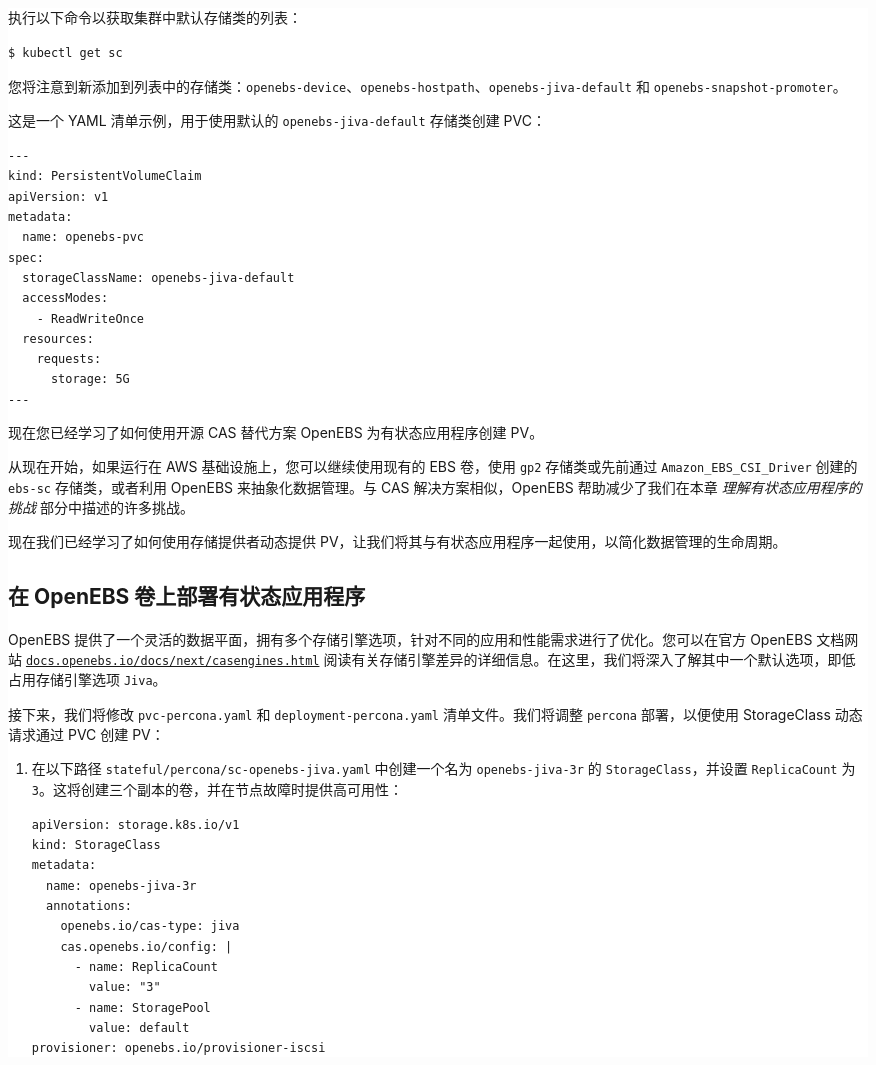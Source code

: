 执行以下命令以获取集群中默认存储类的列表：

```
$ kubectl get sc
```

您将注意到新添加到列表中的存储类：`openebs-device`、`openebs-hostpath`、`openebs-jiva-default` 和 `openebs-snapshot-promoter`。

这是一个 YAML 清单示例，用于使用默认的 `openebs-jiva-default` 存储类创建 PVC：

```
---
kind: PersistentVolumeClaim
apiVersion: v1
metadata:
  name: openebs-pvc
spec:
  storageClassName: openebs-jiva-default
  accessModes:
    - ReadWriteOnce
  resources:
    requests:
      storage: 5G
---
```

现在您已经学习了如何使用开源 CAS 替代方案 OpenEBS 为有状态应用程序创建 PV。

从现在开始，如果运行在 AWS 基础设施上，您可以继续使用现有的 EBS 卷，使用 `gp2` 存储类或先前通过 `Amazon_EBS_CSI_Driver` 创建的 `ebs-sc` 存储类，或者利用 OpenEBS 来抽象化数据管理。与 CAS 解决方案相似，OpenEBS 帮助减少了我们在本章 *理解有状态应用程序的挑战* 部分中描述的许多挑战。

现在我们已经学习了如何使用存储提供者动态提供 PV，让我们将其与有状态应用程序一起使用，以简化数据管理的生命周期。

## 在 OpenEBS 卷上部署有状态应用程序

OpenEBS 提供了一个灵活的数据平面，拥有多个存储引擎选项，针对不同的应用和性能需求进行了优化。您可以在官方 OpenEBS 文档网站 [`docs.openebs.io/docs/next/casengines.html`](https://docs.openebs.io/docs/next/casengines.html) 阅读有关存储引擎差异的详细信息。在这里，我们将深入了解其中一个默认选项，即低占用存储引擎选项 `Jiva`。

接下来，我们将修改 `pvc-percona.yaml` 和 `deployment-percona.yaml` 清单文件。我们将调整 `percona` 部署，以便使用 StorageClass 动态请求通过 PVC 创建 PV：

1.  在以下路径 `stateful/percona/sc-openebs-jiva.yaml` 中创建一个名为 `openebs-jiva-3r` 的 `StorageClass`，并设置 `ReplicaCount` 为 `3`。这将创建三个副本的卷，并在节点故障时提供高可用性：

    ```
    apiVersion: storage.k8s.io/v1
    kind: StorageClass
    metadata:
      name: openebs-jiva-3r
      annotations:
        openebs.io/cas-type: jiva
        cas.openebs.io/config: |
          - name: ReplicaCount
            value: "3"
          - name: StoragePool
            value: default
    provisioner: openebs.io/provisioner-iscsi
    ```
